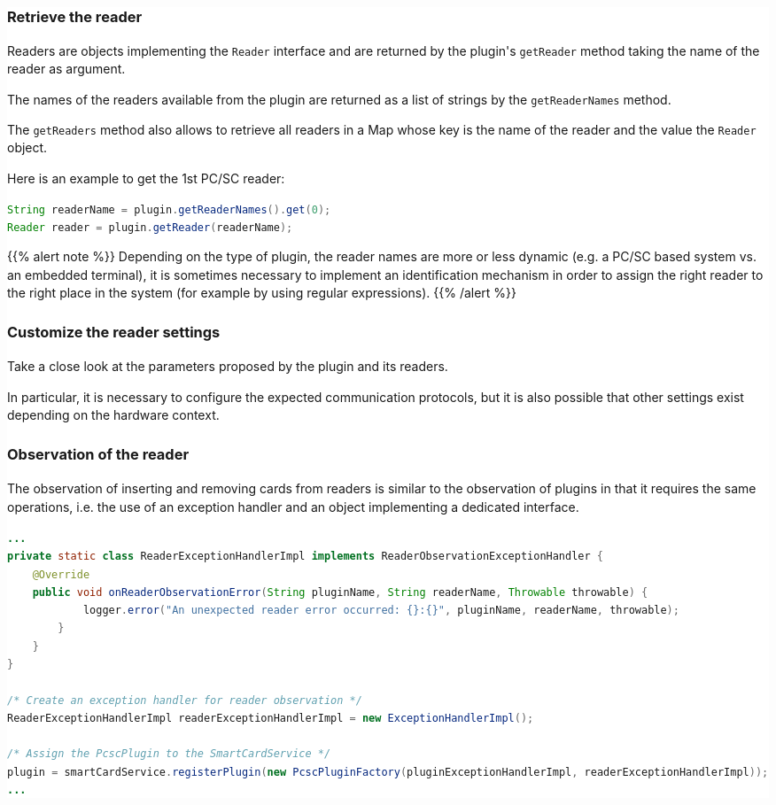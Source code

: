 ### Retrieve the reader

Readers are objects implementing the ```Reader``` interface and are
returned by the plugin's ```getReader``` method taking the name of the
reader as argument.

The names of the readers available from the plugin are returned as a
list of strings by the ```getReaderNames``` method.

The ```getReaders``` method also allows to retrieve all readers in a Map
whose key is the name of the reader and the value the ```Reader```
object.

Here is an example to get the 1st PC/SC reader:

```java
String readerName = plugin.getReaderNames().get(0);
Reader reader = plugin.getReader(readerName);
```

{{% alert note %}} Depending on the type of plugin, the reader names are
more or less dynamic (e.g. a PC/SC based system vs. an embedded
terminal), it is sometimes necessary to implement an identification
mechanism in order to assign the right reader to the right place in the
system (for example by using regular expressions). {{% /alert %}}

### Customize the reader settings

Take a close look at the parameters proposed by the plugin and its
readers.

In particular, it is necessary to configure the expected communication
protocols, but it is also possible that other settings exist depending
on the hardware context.

### Observation of the reader

The observation of inserting and removing cards from readers is similar
to the observation of plugins in that it requires the same operations,
i.e. the use of an exception handler and an object implementing a
dedicated interface.

```java
...
private static class ReaderExceptionHandlerImpl implements ReaderObservationExceptionHandler {
    @Override
    public void onReaderObservationError(String pluginName, String readerName, Throwable throwable) {
            logger.error("An unexpected reader error occurred: {}:{}", pluginName, readerName, throwable);
        }
    }
}

/* Create an exception handler for reader observation */
ReaderExceptionHandlerImpl readerExceptionHandlerImpl = new ExceptionHandlerImpl();

/* Assign the PcscPlugin to the SmartCardService */
plugin = smartCardService.registerPlugin(new PcscPluginFactory(pluginExceptionHandlerImpl, readerExceptionHandlerImpl));
...
```
